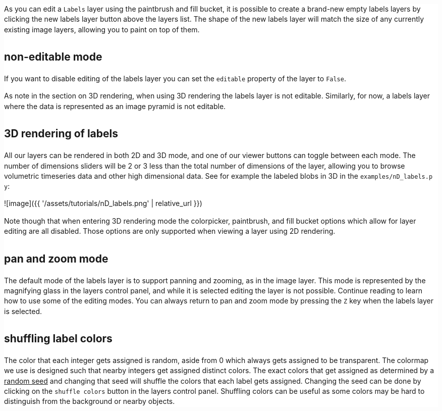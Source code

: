 As you can edit a `Labels` layer using the paintbrush and fill bucket,
it is possible to create a brand-new empty labels layers by clicking the new labels layer button above the layers list.
The shape of the new labels layer will match the size of any currently existing image layers,
allowing you to paint on top of them.

## non-editable mode

If you want to disable editing of the labels layer you can set the `editable` property of the layer to `False`.

As note in the section on 3D rendering, when using 3D rendering the labels layer is not editable.
Similarly, for now, a labels layer where the data is represented as an image pyramid is not editable.

## 3D rendering of labels

All our layers can be rendered in both 2D and 3D mode,
and one of our viewer buttons can toggle between each mode.
The number of dimensions sliders will be 2 or 3 less than the total number of dimensions of the layer,
allowing you to browse volumetric timeseries data and other high dimensional data.
See for example the labeled blobs in 3D in the `examples/nD_labels.py`:

![image]({{ '/assets/tutorials/nD_labels.png' | relative_url }})

Note though that when entering 3D rendering mode
the colorpicker, paintbrush, and fill bucket options which allow for layer editing are all disabled.
Those options are only supported when viewing a layer using 2D rendering.

## pan and zoom mode

The default mode of the labels layer is to support panning and zooming, as in the image layer.
This mode is represented by the magnifying glass in the layers control panel,
and while it is selected editing the layer is not possible.
Continue reading to learn how to use some of the editing modes.
You can always return to pan and zoom mode by pressing the `Z` key when the labels layer is selected.

## shuffling label colors

The color that each integer gets assigned is random, aside from 0 which always gets assigned to be transparent.
The colormap we use is designed such that nearby integers get assigned distinct colors.
The exact colors that get assigned as determined by a [random seed](https://docs.scipy.org/doc/numpy-1.15.1/reference/generated/numpy.random.seed.html)
and changing that seed will shuffle the colors that each label gets assigned.
Changing the seed can be done by clicking on the `shuffle colors` button in the layers control panel.
Shuffling colors can be useful as some colors may be hard to distinguish from the background or nearby objects.

